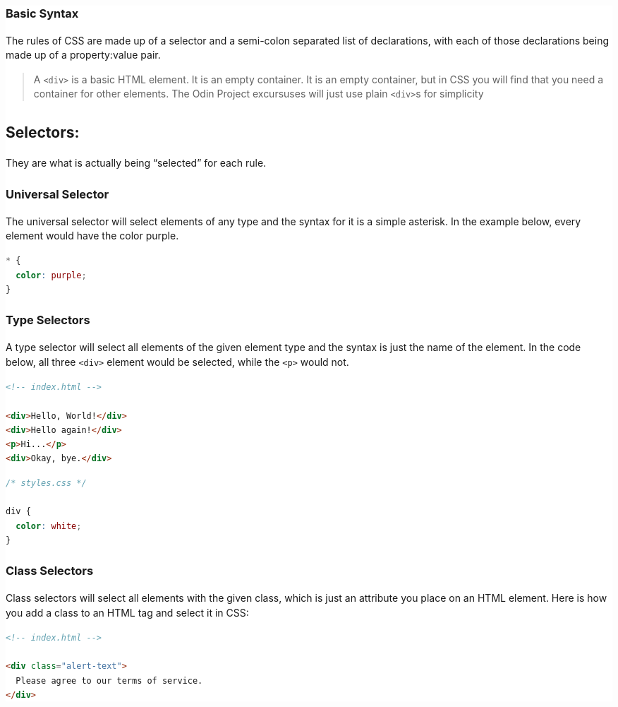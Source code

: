 ### Basic Syntax

The rules of CSS are made up of a selector and a semi-colon separated list of declarations, with each of those declarations being made up of a property:value pair.

> A `<div>` is a basic HTML element. It is an empty container. It is an empty container, but in CSS you will find that you need a container for other elements. The Odin Project excursuses will just use plain `<div>`s for simplicity
> 

## Selectors:

They are what is actually being “selected” for each rule. 

### Universal Selector

The universal selector will select elements of any type and the syntax for it is a simple asterisk. In the example below, every element would have the color purple.

```css
* {
  color: purple;
}
```

### Type Selectors

A type selector will select all elements of the given element type and the syntax is just the name of the element. In the code below, all three `<div>` element would be selected, while the `<p>` would not.

```html
<!-- index.html -->

<div>Hello, World!</div>
<div>Hello again!</div>
<p>Hi...</p>
<div>Okay, bye.</div>
```

```css
/* styles.css */

div {
  color: white;
}
```

### Class Selectors

Class selectors will select all elements with the given class, which is just an attribute you place on an HTML element. Here is how you add a class to an HTML tag and select it in CSS:

```html
<!-- index.html -->

<div class="alert-text">
  Please agree to our terms of service.
</div>
```
